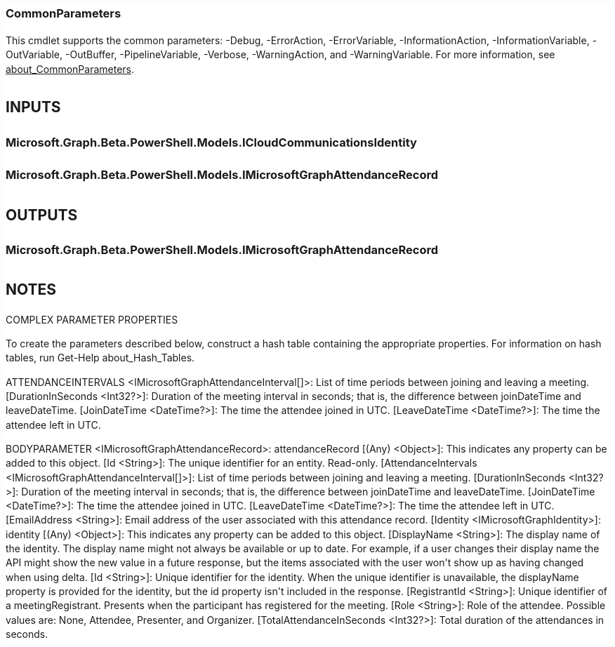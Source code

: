 ### CommonParameters
This cmdlet supports the common parameters: -Debug, -ErrorAction, -ErrorVariable, -InformationAction, -InformationVariable, -OutVariable, -OutBuffer, -PipelineVariable, -Verbose, -WarningAction, and -WarningVariable. For more information, see [about_CommonParameters](http://go.microsoft.com/fwlink/?LinkID=113216).

## INPUTS

### Microsoft.Graph.Beta.PowerShell.Models.ICloudCommunicationsIdentity
### Microsoft.Graph.Beta.PowerShell.Models.IMicrosoftGraphAttendanceRecord
## OUTPUTS

### Microsoft.Graph.Beta.PowerShell.Models.IMicrosoftGraphAttendanceRecord
## NOTES
COMPLEX PARAMETER PROPERTIES

To create the parameters described below, construct a hash table containing the appropriate properties.
For information on hash tables, run Get-Help about_Hash_Tables.

ATTENDANCEINTERVALS \<IMicrosoftGraphAttendanceInterval\[\]\>: List of time periods between joining and leaving a meeting.
  \[DurationInSeconds \<Int32?\>\]: Duration of the meeting interval in seconds; that is, the difference between joinDateTime and leaveDateTime.
  \[JoinDateTime \<DateTime?\>\]: The time the attendee joined in UTC.
  \[LeaveDateTime \<DateTime?\>\]: The time the attendee left in UTC.

BODYPARAMETER \<IMicrosoftGraphAttendanceRecord\>: attendanceRecord
  \[(Any) \<Object\>\]: This indicates any property can be added to this object.
  \[Id \<String\>\]: The unique identifier for an entity.
Read-only.
  \[AttendanceIntervals \<IMicrosoftGraphAttendanceInterval\[\]\>\]: List of time periods between joining and leaving a meeting.
    \[DurationInSeconds \<Int32?\>\]: Duration of the meeting interval in seconds; that is, the difference between joinDateTime and leaveDateTime.
    \[JoinDateTime \<DateTime?\>\]: The time the attendee joined in UTC.
    \[LeaveDateTime \<DateTime?\>\]: The time the attendee left in UTC.
  \[EmailAddress \<String\>\]: Email address of the user associated with this attendance record.
  \[Identity \<IMicrosoftGraphIdentity\>\]: identity
    \[(Any) \<Object\>\]: This indicates any property can be added to this object.
    \[DisplayName \<String\>\]: The display name of the identity.
The display name might not always be available or up to date.
For example, if a user changes their display name the API might show the new value in a future response, but the items associated with the user won't show up as having changed when using delta.
    \[Id \<String\>\]: Unique identifier for the identity.
When the unique identifier is unavailable, the displayName property is provided for the identity, but the id property isn't included in the response.
  \[RegistrantId \<String\>\]: Unique identifier of a meetingRegistrant.
Presents when the participant has registered for the meeting.
  \[Role \<String\>\]: Role of the attendee.
Possible values are: None, Attendee, Presenter, and Organizer.
  \[TotalAttendanceInSeconds \<Int32?\>\]: Total duration of the attendances in seconds.
